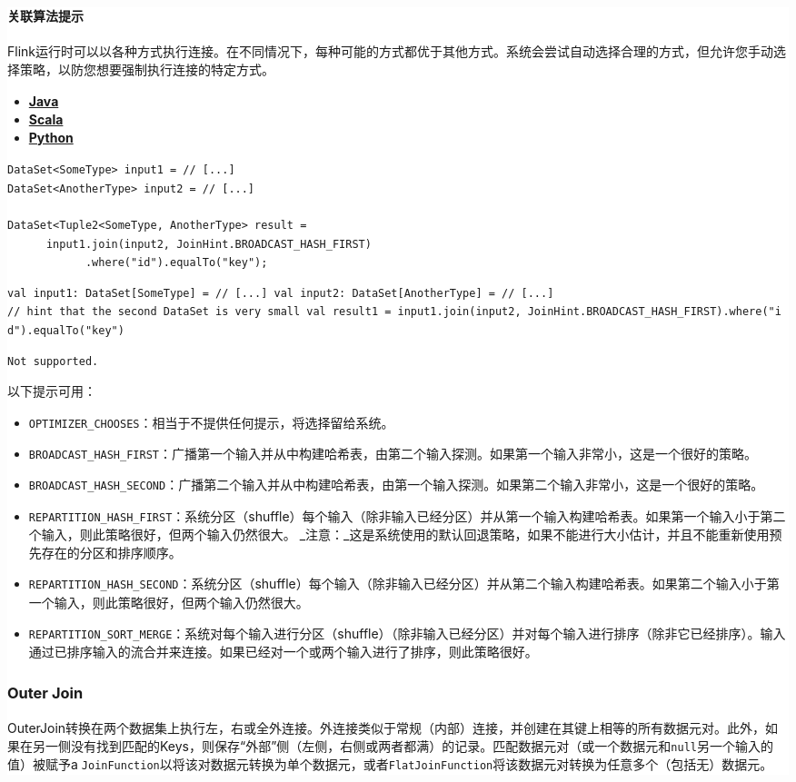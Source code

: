 

#### 关联算法提示

Flink运行时可以以各种方式执行连接。在不同情况下，每种可能的方式都优于其他方式。系统会尝试自动选择合理的方式，但允许您手动选择策略，以防您想要强制执行连接的特定方式。

*   [**Java**](#tab_java_29)
*   [**Scala**](#tab_scala_29)
*   [**Python**](#tab_python_29)



```
DataSet<SomeType> input1 = // [...]
DataSet<AnotherType> input2 = // [...]

DataSet<Tuple2<SomeType, AnotherType> result =
      input1.join(input2, JoinHint.BROADCAST_HASH_FIRST)
            .where("id").equalTo("key");
```





```
val input1: DataSet[SomeType] = // [...] val input2: DataSet[AnotherType] = // [...] 
// hint that the second DataSet is very small val result1 = input1.join(input2, JoinHint.BROADCAST_HASH_FIRST).where("id").equalTo("key")
```





```
Not supported.
```



以下提示可用：

*   `OPTIMIZER_CHOOSES`：相当于不提供任何提示，将选择留给系统。

*   `BROADCAST_HASH_FIRST`：广播第一个输入并从中构建哈希表，由第二个输入探测。如果第一个输入非常小，这是一个很好的策略。

*   `BROADCAST_HASH_SECOND`：广播第二个输入并从中构建哈希表，由第一个输入探测。如果第二个输入非常小，这是一个很好的策略。

*   `REPARTITION_HASH_FIRST`：系统分区（shuffle）每个输入（除非输入已经分区）并从第一个输入构建哈希表。如果第一个输入小于第二个输入，则此策略很好，但两个输入仍然很大。 _注意：_这是系统使用的默认回退策略，如果不能进行大小估计，并且不能重新使用预先存在的分区和排序顺序。

*   `REPARTITION_HASH_SECOND`：系统分区（shuffle）每个输入（除非输入已经分区）并从第二个输入构建哈希表。如果第二个输入小于第一个输入，则此策略很好，但两个输入仍然很大。

*   `REPARTITION_SORT_MERGE`：系统对每个输入进行分区（shuffle）（除非输入已经分区）并对每个输入进行排序（除非它已经排序）。输入通过已排序输入的流合并来连接。如果已经对一个或两个输入进行了排序，则此策略很好。

### Outer Join

OuterJoin转换在两个数据集上执行左，右或全外连接。外连接类似于常规（内部）连接，并创建在其键上相等的所有数据元对。此外，如果在另一侧没有找到匹配的Keys，则保存“外部”侧（左侧，右侧或两者都满）的记录。匹配数据元对（或一个数据元和`null`另一个输入的值）被赋予a `JoinFunction`以将该对数据元转换为单个数据元，或者`FlatJoinFunction`将该数据元对转换为任意多个（包括无）数据元。
